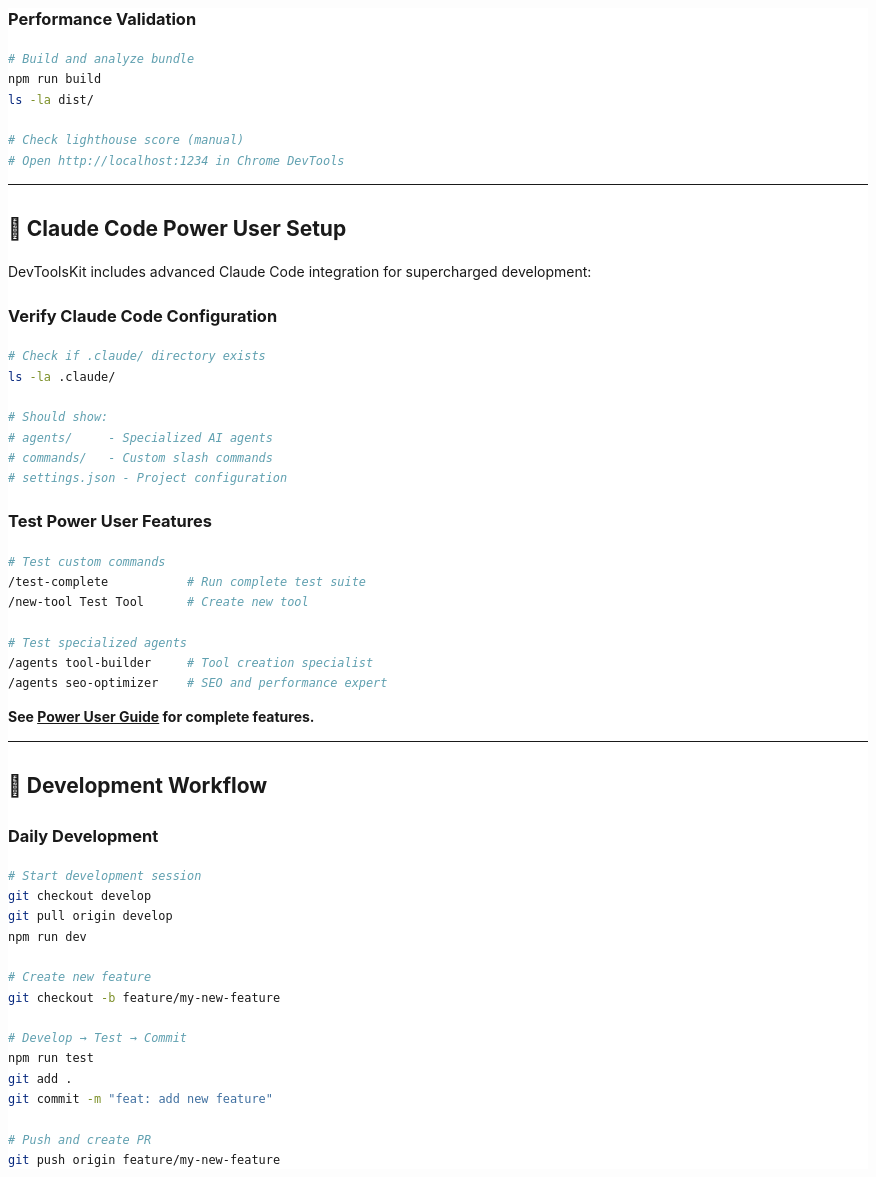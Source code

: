### **Performance Validation**
```bash
# Build and analyze bundle
npm run build
ls -la dist/

# Check lighthouse score (manual)
# Open http://localhost:1234 in Chrome DevTools
```

---

## 🤖 Claude Code Power User Setup

DevToolsKit includes advanced Claude Code integration for supercharged development:

### **Verify Claude Code Configuration**
```bash
# Check if .claude/ directory exists
ls -la .claude/

# Should show:
# agents/     - Specialized AI agents
# commands/   - Custom slash commands  
# settings.json - Project configuration
```

### **Test Power User Features**
```bash
# Test custom commands
/test-complete           # Run complete test suite
/new-tool Test Tool      # Create new tool

# Test specialized agents
/agents tool-builder     # Tool creation specialist
/agents seo-optimizer    # SEO and performance expert
```

**See [Power User Guide](CLAUDE_CODE_POWER_USER_GUIDE.md) for complete features.**

---

## 🚦 Development Workflow

### **Daily Development**
```bash
# Start development session
git checkout develop
git pull origin develop
npm run dev

# Create new feature
git checkout -b feature/my-new-feature

# Develop → Test → Commit
npm run test
git add .
git commit -m "feat: add new feature"

# Push and create PR
git push origin feature/my-new-feature
```
